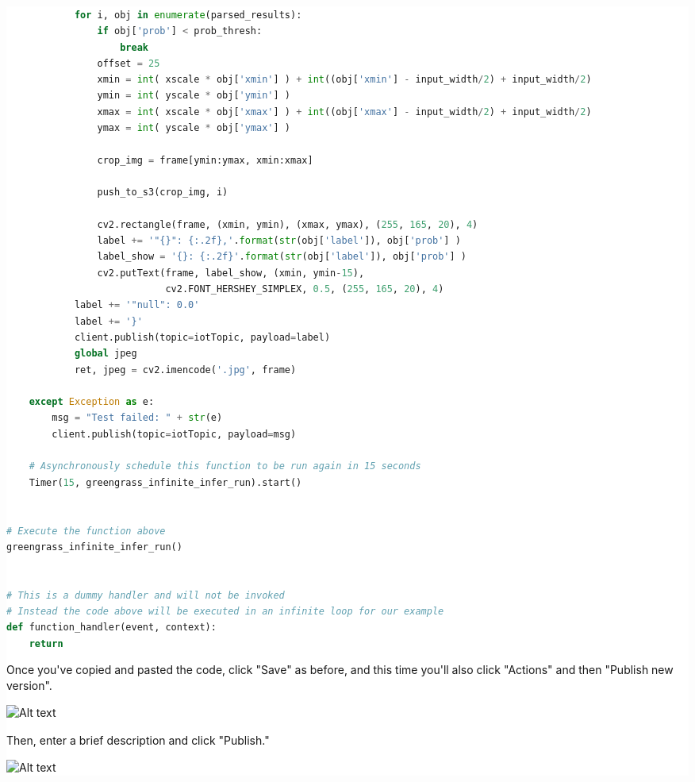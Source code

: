 ```python
            for i, obj in enumerate(parsed_results):
                if obj['prob'] < prob_thresh:
                    break
                offset = 25
                xmin = int( xscale * obj['xmin'] ) + int((obj['xmin'] - input_width/2) + input_width/2)
                ymin = int( yscale * obj['ymin'] )
                xmax = int( xscale * obj['xmax'] ) + int((obj['xmax'] - input_width/2) + input_width/2)
                ymax = int( yscale * obj['ymax'] )

                crop_img = frame[ymin:ymax, xmin:xmax]

                push_to_s3(crop_img, i)

                cv2.rectangle(frame, (xmin, ymin), (xmax, ymax), (255, 165, 20), 4)
                label += '"{}": {:.2f},'.format(str(obj['label']), obj['prob'] )
                label_show = '{}: {:.2f}'.format(str(obj['label']), obj['prob'] )
                cv2.putText(frame, label_show, (xmin, ymin-15),
                            cv2.FONT_HERSHEY_SIMPLEX, 0.5, (255, 165, 20), 4)
            label += '"null": 0.0'
            label += '}'
            client.publish(topic=iotTopic, payload=label)
            global jpeg
            ret, jpeg = cv2.imencode('.jpg', frame)

    except Exception as e:
        msg = "Test failed: " + str(e)
        client.publish(topic=iotTopic, payload=msg)

    # Asynchronously schedule this function to be run again in 15 seconds
    Timer(15, greengrass_infinite_infer_run).start()


# Execute the function above
greengrass_infinite_infer_run()


# This is a dummy handler and will not be invoked
# Instead the code above will be executed in an infinite loop for our example
def function_handler(event, context):
    return
```

Once you've copied and pasted the code, click "Save" as before, and this time you'll also click "Actions" and then "Publish new version".

![Alt text](/screenshots/deeplens_lambda_1.png)

Then, enter a brief description and click "Publish."

![Alt text](/screenshots/deeplens_lambda_2.png)
